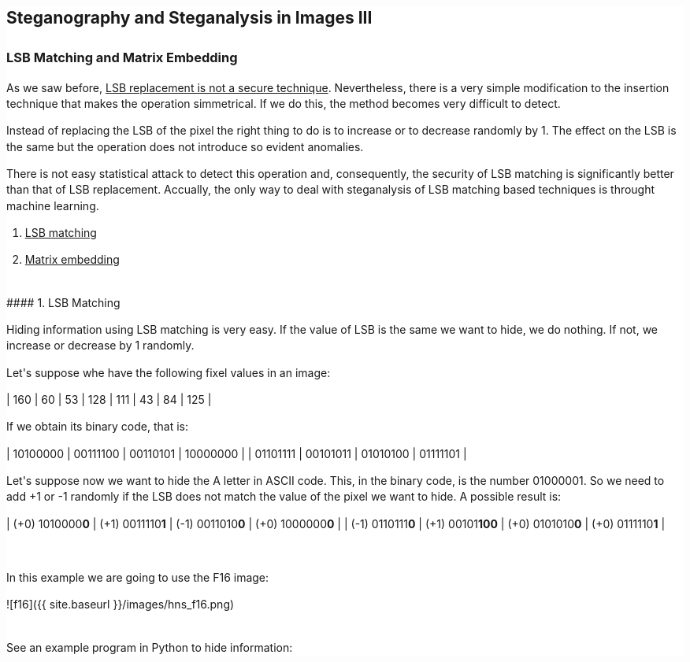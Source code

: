 ## Steganography and Steganalysis in Images III

### LSB Matching and Matrix Embedding

As we saw before, [LSB replacement is not a secure technique](http://pages.daniellerch.me/stego_lsbr). Nevertheless, there is a very simple modification to the insertion technique that makes the operation simmetrical. If we do this, the method becomes very difficult to detect.

Instead of replacing the LSB of the pixel the right thing to do is to increase or to decrease randomly by 1. The effect on the LSB is the same but the operation does not introduce so evident anomalies. 

There is not easy statistical attack to detect this operation and, consequently, the security of LSB matching is significantly better than that of LSB replacement. Accually, the only way to deal with steganalysis of LSB matching based techniques is throught machine learning.

1. [LSB matching](#1-lsb-matching)

2. [Matrix embedding](#2-matrix-embedding)



<br>
#### 1. LSB Matching

Hiding information using LSB matching is very easy. If the value of LSB is the same we want to hide, we do nothing. If not, we increase or decrease by 1 randomly. 

Let's suppose whe have the following fixel values in an image:

| 160 | 60 | 53 | 128 | 111 | 43 | 84 | 125 |

If we obtain its binary code, that is:

| 10100000 | 00111100 | 00110101 | 10000000 | 
| 01101111 | 00101011 | 01010100 | 01111101 |

Let's suppose now we want to hide the A letter in ASCII code. This, in the binary code, is the number 01000001. So we need to add +1 or -1 randomly if the LSB does not match the value of the pixel we want to hide. A possible result is:


| (+0) 1010000**0** | (+1) 0011110**1** | (-1) 0011010**0** | (+0) 1000000**0** | 
| (-1) 0110111**0** | (+1) 00101**100** | (+0) 0101010**0** | (+0) 0111110**1** | 

<br>



In this example we are going to use the F16 image:

![f16]({{ site.baseurl }}/images/hns_f16.png)

<br>
See an example program in Python to hide information:

